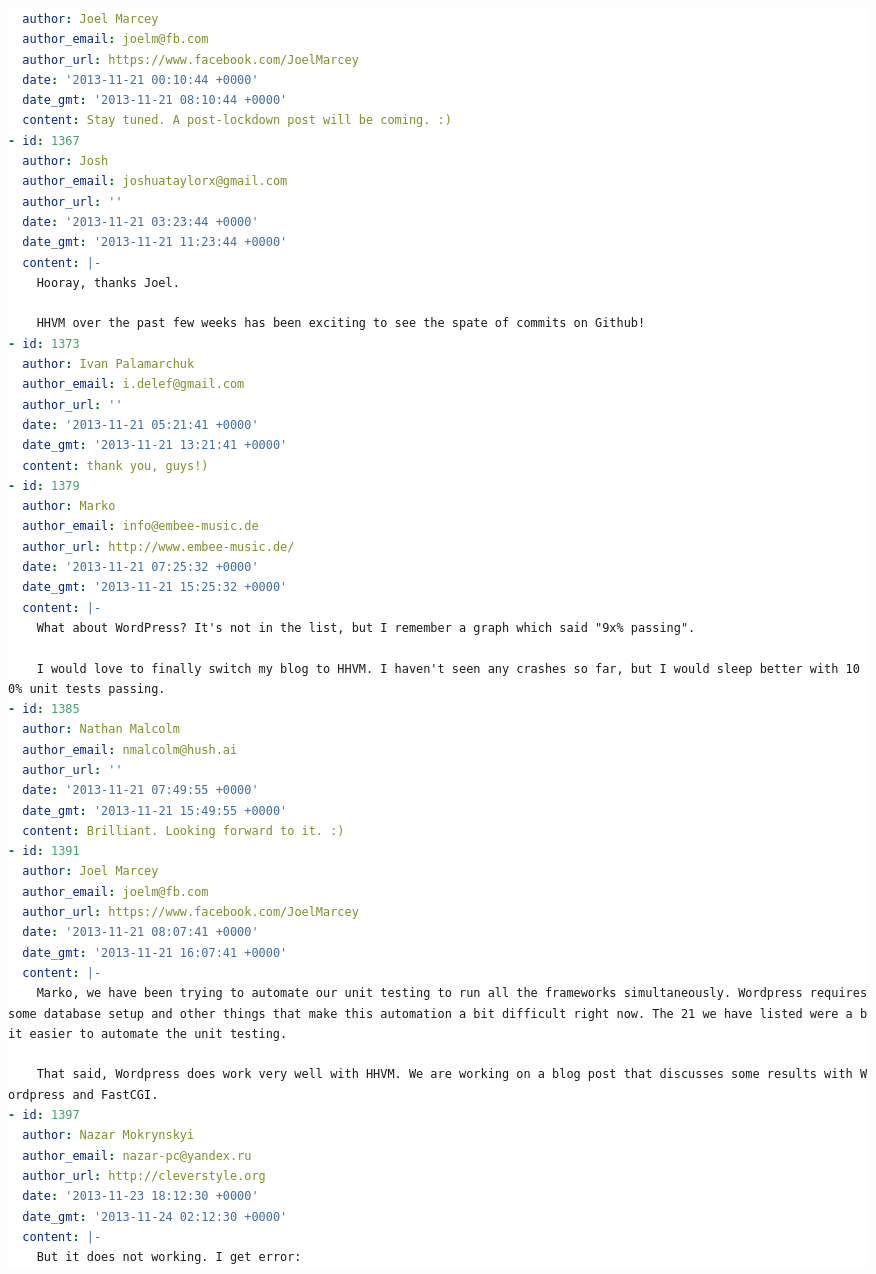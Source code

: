 ```yaml
  author: Joel Marcey
  author_email: joelm@fb.com
  author_url: https://www.facebook.com/JoelMarcey
  date: '2013-11-21 00:10:44 +0000'
  date_gmt: '2013-11-21 08:10:44 +0000'
  content: Stay tuned. A post-lockdown post will be coming. :)
- id: 1367
  author: Josh
  author_email: joshuataylorx@gmail.com
  author_url: ''
  date: '2013-11-21 03:23:44 +0000'
  date_gmt: '2013-11-21 11:23:44 +0000'
  content: |-
    Hooray, thanks Joel.

    HHVM over the past few weeks has been exciting to see the spate of commits on Github!
- id: 1373
  author: Ivan Palamarchuk
  author_email: i.delef@gmail.com
  author_url: ''
  date: '2013-11-21 05:21:41 +0000'
  date_gmt: '2013-11-21 13:21:41 +0000'
  content: thank you, guys!)
- id: 1379
  author: Marko
  author_email: info@embee-music.de
  author_url: http://www.embee-music.de/
  date: '2013-11-21 07:25:32 +0000'
  date_gmt: '2013-11-21 15:25:32 +0000'
  content: |-
    What about WordPress? It's not in the list, but I remember a graph which said "9x% passing".

    I would love to finally switch my blog to HHVM. I haven't seen any crashes so far, but I would sleep better with 100% unit tests passing.
- id: 1385
  author: Nathan Malcolm
  author_email: nmalcolm@hush.ai
  author_url: ''
  date: '2013-11-21 07:49:55 +0000'
  date_gmt: '2013-11-21 15:49:55 +0000'
  content: Brilliant. Looking forward to it. :)
- id: 1391
  author: Joel Marcey
  author_email: joelm@fb.com
  author_url: https://www.facebook.com/JoelMarcey
  date: '2013-11-21 08:07:41 +0000'
  date_gmt: '2013-11-21 16:07:41 +0000'
  content: |-
    Marko, we have been trying to automate our unit testing to run all the frameworks simultaneously. Wordpress requires some database setup and other things that make this automation a bit difficult right now. The 21 we have listed were a bit easier to automate the unit testing.

    That said, Wordpress does work very well with HHVM. We are working on a blog post that discusses some results with Wordpress and FastCGI.
- id: 1397
  author: Nazar Mokrynskyi
  author_email: nazar-pc@yandex.ru
  author_url: http://cleverstyle.org
  date: '2013-11-23 18:12:30 +0000'
  date_gmt: '2013-11-24 02:12:30 +0000'
  content: |-
    But it does not working. I get error:
```